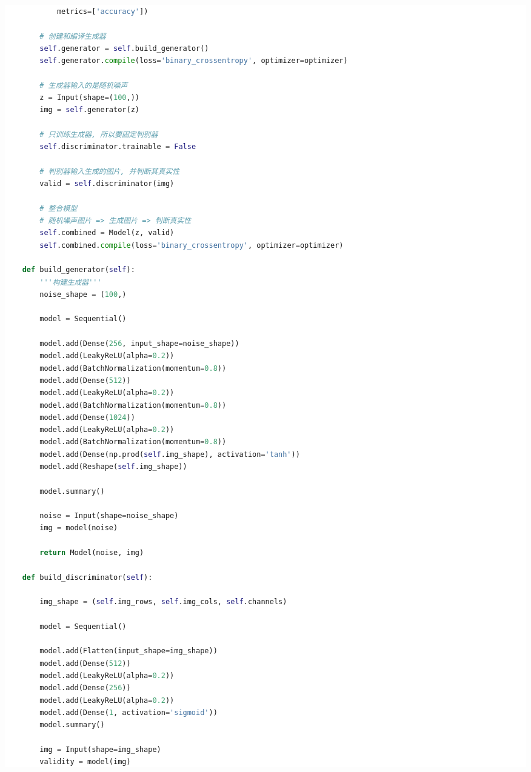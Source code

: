 ```python
            metrics=['accuracy'])

        # 创建和编译生成器
        self.generator = self.build_generator()
        self.generator.compile(loss='binary_crossentropy', optimizer=optimizer)

        # 生成器输入的是随机噪声
        z = Input(shape=(100,))
        img = self.generator(z)

        # 只训练生成器, 所以要固定判别器
        self.discriminator.trainable = False

        # 判别器输入生成的图片, 并判断其真实性
        valid = self.discriminator(img)

        # 整合模型
        # 随机噪声图片 => 生成图片 => 判断真实性 
        self.combined = Model(z, valid)
        self.combined.compile(loss='binary_crossentropy', optimizer=optimizer)

    def build_generator(self):
        '''构建生成器'''
        noise_shape = (100,)
        
        model = Sequential()

        model.add(Dense(256, input_shape=noise_shape))
        model.add(LeakyReLU(alpha=0.2))
        model.add(BatchNormalization(momentum=0.8))
        model.add(Dense(512))
        model.add(LeakyReLU(alpha=0.2))
        model.add(BatchNormalization(momentum=0.8))
        model.add(Dense(1024))
        model.add(LeakyReLU(alpha=0.2))
        model.add(BatchNormalization(momentum=0.8))
        model.add(Dense(np.prod(self.img_shape), activation='tanh'))
        model.add(Reshape(self.img_shape))

        model.summary()

        noise = Input(shape=noise_shape)
        img = model(noise)

        return Model(noise, img)

    def build_discriminator(self):

        img_shape = (self.img_rows, self.img_cols, self.channels)
        
        model = Sequential()

        model.add(Flatten(input_shape=img_shape))
        model.add(Dense(512))
        model.add(LeakyReLU(alpha=0.2))
        model.add(Dense(256))
        model.add(LeakyReLU(alpha=0.2))
        model.add(Dense(1, activation='sigmoid'))
        model.summary()

        img = Input(shape=img_shape)
        validity = model(img)

```
